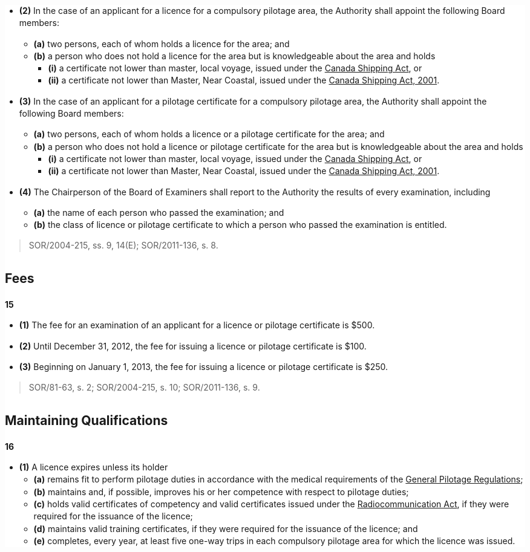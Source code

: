 - **(2)** In the case of an applicant for a licence for a compulsory pilotage area, the Authority shall appoint the following Board members:
	- **(a)** two persons, each of whom holds a licence for the area; and
	- **(b)** a person who does not hold a licence for the area but is knowledgeable about the area and holds
		- **(i)** a certificate not lower than master, local voyage, issued under the [Canada Shipping Act](/en/Acts/Revised%20Statutes%20of%20Canada/S/S-9.md), or
		- **(ii)** a certificate not lower than Master, Near Coastal, issued under the [Canada Shipping Act, 2001](/en/Acts/Statutes%20of%20Canada/2001/c.%2026.md).

- **(3)** In the case of an applicant for a pilotage certificate for a compulsory pilotage area, the Authority shall appoint the following Board members:
	- **(a)** two persons, each of whom holds a licence or a pilotage certificate for the area; and
	- **(b)** a person who does not hold a licence or pilotage certificate for the area but is knowledgeable about the area and holds
		- **(i)** a certificate not lower than master, local voyage, issued under the [Canada Shipping Act](/en/Acts/Revised%20Statutes%20of%20Canada/S/S-9.md), or
		- **(ii)** a certificate not lower than Master, Near Coastal, issued under the [Canada Shipping Act, 2001](/en/Acts/Statutes%20of%20Canada/2001/c.%2026.md).

- **(4)** The Chairperson of the Board of Examiners shall report to the Authority the results of every examination, including
	- **(a)** the name of each person who passed the examination; and
	- **(b)** the class of licence or pilotage certificate to which a person who passed the examination is entitled.
> SOR/2004-215, ss. 9, 14(E); SOR/2011-136, s. 8.





## Fees


**15** 

- **(1)** The fee for an examination of an applicant for a licence or pilotage certificate is $500.

- **(2)** Until December 31, 2012, the fee for issuing a licence or pilotage certificate is $100.

- **(3)** Beginning on January 1, 2013, the fee for issuing a licence or pilotage certificate is $250.
> SOR/81-63, s. 2; SOR/2004-215, s. 10; SOR/2011-136, s. 9.





## Maintaining Qualifications


**16** 

- **(1)** A licence expires unless its holder
	- **(a)** remains fit to perform pilotage duties in accordance with the medical requirements of the [General Pilotage Regulations](/en/Regulations/Statutory%20Orders%20and%20Regulations/2000/132.md);
	- **(b)** maintains and, if possible, improves his or her competence with respect to pilotage duties;
	- **(c)** holds valid certificates of competency and valid certificates issued under the [Radiocommunication Act](/en/Acts/Revised%20Statutes%20of%20Canada/R/R-2.md), if they were required for the issuance of the licence;
	- **(d)** maintains valid training certificates, if they were required for the issuance of the licence; and
	- **(e)** completes, every year, at least five one-way trips in each compulsory pilotage area for which the licence was issued.
